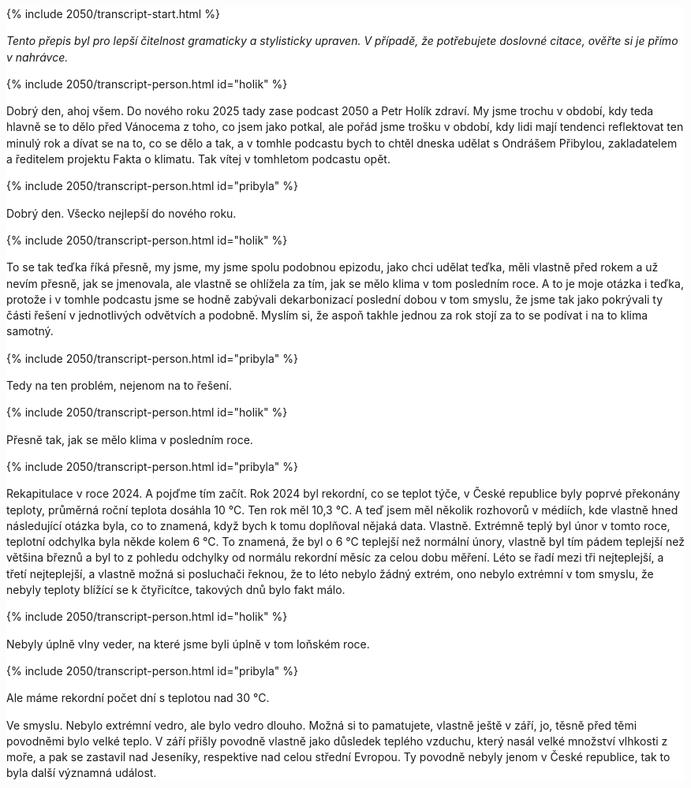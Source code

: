 </div>

{% include 2050/transcript-start.html %}

_Tento přepis byl pro lepší čitelnost gramaticky a stylisticky upraven. V případě, že potřebujete doslovné citace, ověřte si je přímo v nahrávce._

{% include 2050/transcript-person.html id="holik" %}

Dobrý den, ahoj všem. Do nového roku 2025 tady zase podcast 2050 a Petr Holík zdraví. My jsme trochu v období, kdy teda hlavně se to dělo před Vánocema z toho, co jsem jako potkal, ale pořád jsme trošku v období, kdy lidi mají tendenci reflektovat ten minulý rok a dívat se na to, co se dělo a tak, a v tomhle podcastu bych to chtěl dneska udělat s Ondrášem Přibylou, zakladatelem a ředitelem projektu Fakta o klimatu. Tak vítej v tomhletom podcastu opět.

{% include 2050/transcript-person.html id="pribyla" %}

Dobrý den. Všecko nejlepší do nového roku.

{% include 2050/transcript-person.html id="holik" %}

To se tak teďka říká přesně, my jsme, my jsme spolu podobnou epizodu, jako chci udělat teďka, měli vlastně před rokem a už nevím přesně, jak se jmenovala, ale vlastně se ohlížela za tím, jak se mělo klima v tom posledním roce. A to je moje otázka i teďka, protože i v tomhle podcastu jsme se hodně zabývali dekarbonizací poslední dobou v tom smyslu, že jsme tak jako pokrývali ty části řešení v jednotlivých odvětvích a podobně. Myslím si, že aspoň takhle jednou za rok stojí za to se podívat i na to klima samotný.

{% include 2050/transcript-person.html id="pribyla" %}

Tedy na ten problém, nejenom na to řešení.

{% include 2050/transcript-person.html id="holik" %}

Přesně tak, jak se mělo klima v posledním roce.

{% include 2050/transcript-person.html id="pribyla" %}

Rekapitulace v roce 2024. A pojďme tím začít. Rok 2024 byl rekordní, co se teplot týče, v České republice byly poprvé překonány teploty, průměrná roční teplota dosáhla 10 °C. Ten rok měl 10,3 °C. A teď jsem měl několik rozhovorů v médiích, kde vlastně hned následující otázka byla, co to znamená, když bych k tomu doplňoval nějaká data. Vlastně. Extrémně teplý byl únor v tomto roce, teplotní odchylka byla někde kolem 6 °C. To znamená, že byl o 6 °C teplejší než normální únory, vlastně byl tím pádem teplejší než většina březnů a byl to z pohledu odchylky od normálu rekordní měsíc za celou dobu měření. Léto se řadí mezi tři nejteplejší, a třetí nejteplejší, a vlastně možná si posluchači řeknou, že to léto nebylo žádný extrém, ono nebylo extrémní v tom smyslu, že nebyly teploty blížící se k čtyřicítce, takových dnů bylo fakt málo.

{% include 2050/transcript-person.html id="holik" %}

Nebyly úplně vlny veder, na které jsme byli úplně v tom loňském roce.

{% include 2050/transcript-person.html id="pribyla" %}

Ale máme rekordní počet dní s teplotou nad 30 °C.

Ve smyslu. Nebylo extrémní vedro, ale bylo vedro dlouho. Možná si to pamatujete, vlastně ještě v září, jo, těsně před těmi povodněmi bylo velké teplo. V září přišly povodně vlastně jako důsledek teplého vzduchu, který nasál velké množství vlhkosti z moře, a pak se zastavil nad Jeseníky, respektive nad celou střední Evropou. Ty povodně nebyly jenom v České republice, tak to byla další významná událost.
